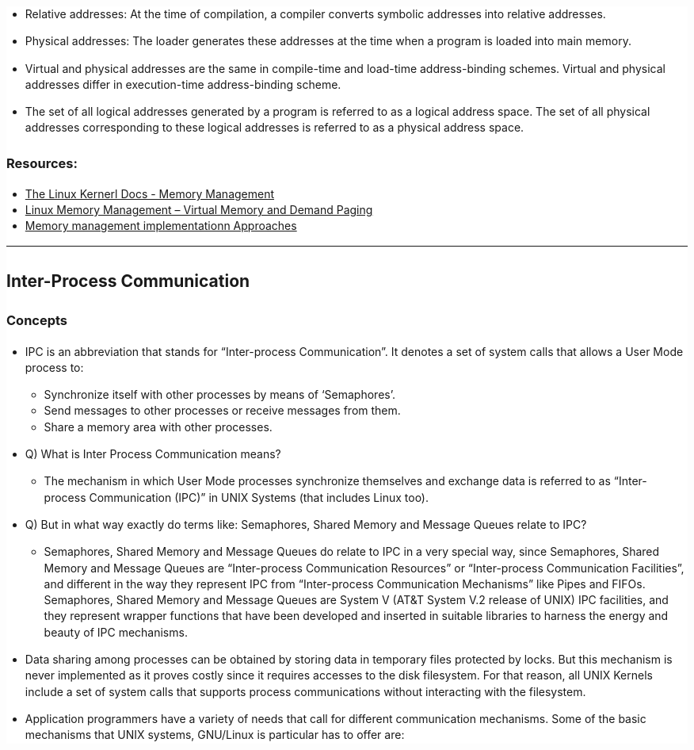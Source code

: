   - Relative addresses: At the time of compilation, a compiler converts symbolic addresses into relative addresses.

  - Physical addresses: The loader generates these addresses at the time when a program is loaded into main memory.

- Virtual and physical addresses are the same in compile-time and load-time address-binding schemes. Virtual and physical addresses differ in execution-time address-binding scheme.

- The set of all logical addresses generated by a program is referred to as a logical address space. The set of all physical addresses corresponding to these logical addresses is referred to as a physical address space.

### Resources:

- [The Linux Kernerl Docs - Memory Management](https://www.kernel.org/doc/html/latest/admin-guide/mm/index.html)
- [Linux Memory Management – Virtual Memory and Demand Paging](https://www.thegeekstuff.com/2012/02/linux-memory-management/embed/)
- [Memory management implementationn Approaches](https://www.tldp.org/LDP/tlk/mm/memory.html)

---

## Inter-Process Communication

### Concepts

- IPC is an abbreviation that stands for “Inter-process Communication”. It denotes a set of system calls that allows a User Mode process to:

  - Synchronize itself with other processes by means of ‘Semaphores’.
  - Send messages to other processes or receive messages from them.
  - Share a memory area with other processes.

- Q) What is Inter Process Communication means?

  - The mechanism in which User Mode processes synchronize themselves and exchange data is referred to as “Inter-process Communication (IPC)” in UNIX Systems (that includes Linux too).

- Q) But in what way exactly do terms like: Semaphores, Shared Memory and Message Queues relate to IPC?

  - Semaphores, Shared Memory and Message Queues do relate to IPC in a very special way, since Semaphores, Shared Memory and Message Queues are “Inter-process Communication Resources” or “Inter-process Communication Facilities”, and different in the way they represent IPC from “Inter-process Communication Mechanisms” like Pipes and FIFOs. Semaphores, Shared Memory and Message Queues are System V (AT&T System V.2 release of UNIX) IPC facilities, and they represent wrapper functions that have been developed and inserted in suitable libraries to harness the energy and beauty of IPC mechanisms.

- Data sharing among processes can be obtained by storing data in temporary files protected by locks. But this mechanism is never implemented as it proves costly since it requires accesses to the disk filesystem. For that reason, all UNIX Kernels include a set of system calls that supports process communications without interacting with the filesystem.

- Application programmers have a variety of needs that call for different communication mechanisms. Some of the basic mechanisms that UNIX systems, GNU/Linux is particular has to offer are:
